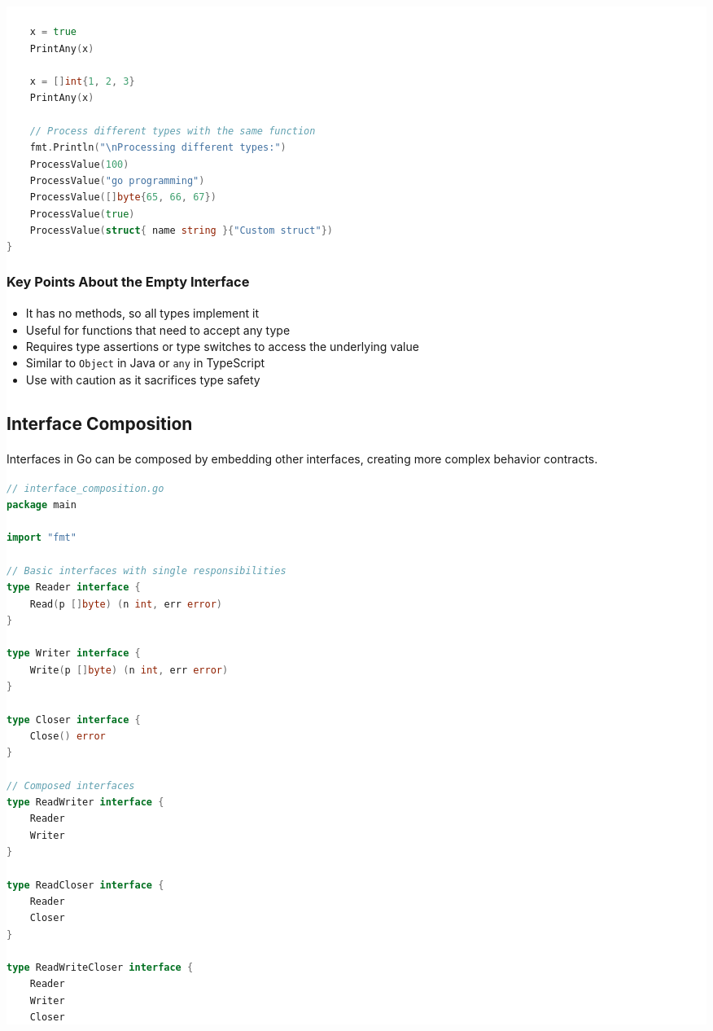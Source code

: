 ```go
    
    x = true
    PrintAny(x)
    
    x = []int{1, 2, 3}
    PrintAny(x)
    
    // Process different types with the same function
    fmt.Println("\nProcessing different types:")
    ProcessValue(100)
    ProcessValue("go programming")
    ProcessValue([]byte{65, 66, 67})
    ProcessValue(true)
    ProcessValue(struct{ name string }{"Custom struct"})
}
```

### Key Points About the Empty Interface
- It has no methods, so all types implement it
- Useful for functions that need to accept any type
- Requires type assertions or type switches to access the underlying value
- Similar to `Object` in Java or `any` in TypeScript
- Use with caution as it sacrifices type safety

## Interface Composition

Interfaces in Go can be composed by embedding other interfaces, creating more complex behavior contracts.

```go
// interface_composition.go
package main

import "fmt"

// Basic interfaces with single responsibilities
type Reader interface {
    Read(p []byte) (n int, err error)
}

type Writer interface {
    Write(p []byte) (n int, err error)
}

type Closer interface {
    Close() error
}

// Composed interfaces
type ReadWriter interface {
    Reader
    Writer
}

type ReadCloser interface {
    Reader
    Closer
}

type ReadWriteCloser interface {
    Reader
    Writer
    Closer
```